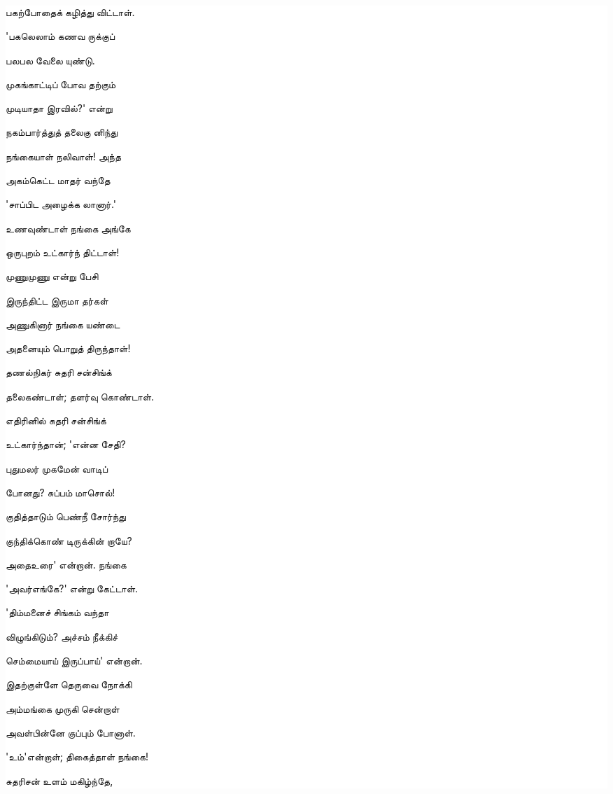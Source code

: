 பகற்போதைக் கழித்து விட்டாள்.  

'பகலெலாம் கணவ ருக்குப்  

பலபல வேலை யுண்டு.  

முகங்காட்டிப் போவ தற்கும்  

முடியாதா இரவில்?' என்று  

நகம்பார்த்துத் தலைகு னிந்து  

நங்கையாள் நலிவாள்! அந்த  

அகம்கெட்ட மாதர் வந்தே  

'சாப்பிட அழைக்க லானார்.'  

உணவுண்டாள் நங்கை அங்கே  

ஒருபுறம் உட்கார்ந் திட்டாள்!  

முணுமுணு என்று பேசி  

இருந்திட்ட இருமா தர்கள்  

அணுகினார் நங்கை யண்டை  

அதனையும் பொறுத் திருந்தாள்!  

தணல்நிகர் சுதரி சன்சிங்க்  

தலைகண்டாள்; தளர்வு கொண்டாள்.  

எதிரினில் சுதரி சன்சிங்க்  

உட்கார்ந்தான்; 'என்ன சேதி?  

புதுமலர் முகமேன் வாடிப்  

போனது? சுப்பம் மாசொல்!  

குதித்தாடும் பெண்நீ சோர்ந்து  

குந்திக்கொண் டிருக்கின் றாயே?  

அதைஉரை' என்றான். நங்கை  

'அவர்எங்கே?' என்று கேட்டாள்.  

'திம்மனைச் சிங்கம் வந்தா  

விழுங்கிடும்? அச்சம் நீக்கிச்  

செம்மையாய் இருப்பாய்' என்றான்.  

இதற்குள்ளே தெருவை நோக்கி  

அம்மங்கை முருகி சென்றாள்  

அவள்பின்னே குப்பும் போனாள்.  

'உம்'என்றாள்; திகைத்தாள் நங்கை!  

சுதரிசன் உளம் மகிழ்ந்தே,  
